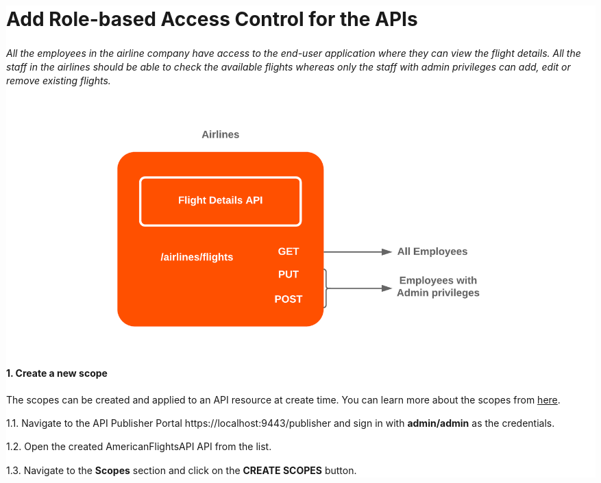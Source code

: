 # Add Role-based Access Control for the APIs

_All the employees in the airline company have access to the end-user application where they can view the flight details.  All the staff in the airlines should be able to check the available flights whereas only the staff with admin privileges can add, edit or remove existing flights._ 

<p align="center">
  <img width="70%" src="../resources/images/apim/role-based-auth-0.png">
</p>

#### 1. Create a new scope

The scopes can be created and applied to an API resource at create time. You can learn more about the scopes from [here](https://apim.docs.wso2.com/en/latest/learn/api-security/oauth2/oauth2-scopes/fine-grained-access-control-with-oauth-scopes/).

1.1. Navigate to the API Publisher Portal https://localhost:9443/publisher and sign in with **admin/admin** as the credentials.

1.2. Open the created AmericanFlightsAPI API from the list.

1.3. Navigate to the **Scopes** section and click on the **CREATE SCOPES** button.

<p align="center">